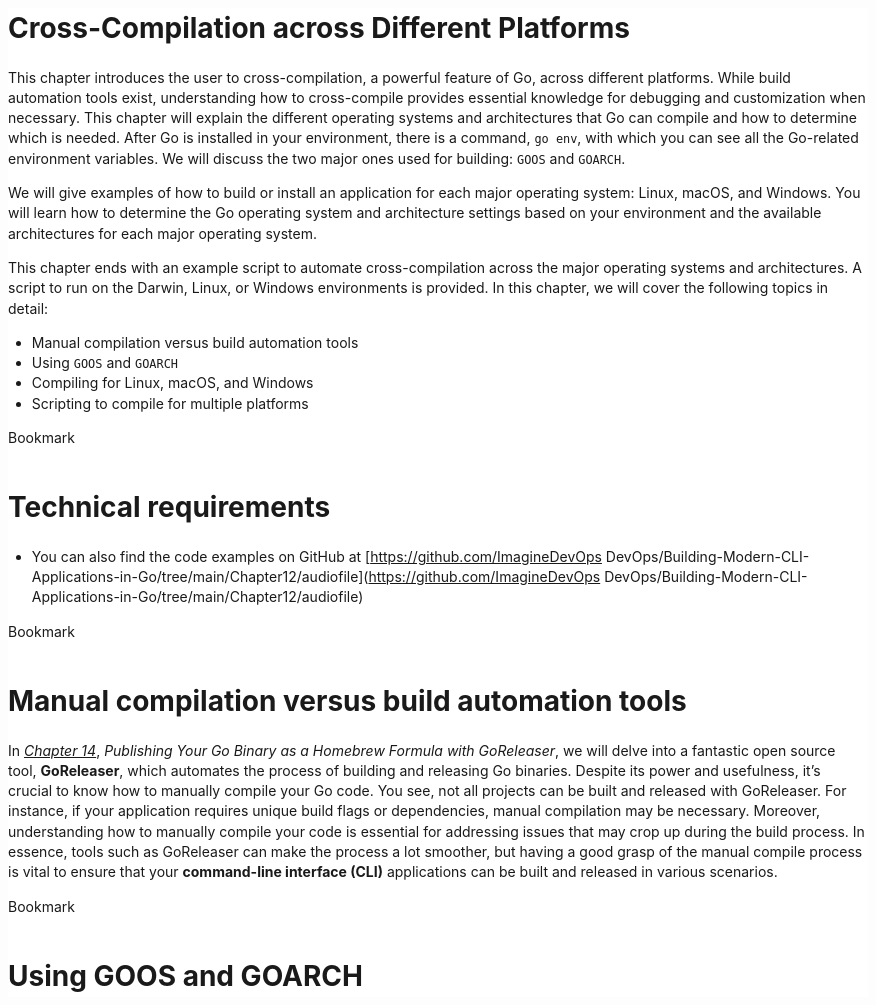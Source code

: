 # Cross-Compilation across Different Platforms

This chapter introduces the user to cross-compilation, a powerful feature of Go, across different platforms. While build automation tools exist, understanding how to cross-compile provides essential knowledge for debugging and customization when necessary. This chapter will explain the different operating systems and architectures that Go can compile and how to determine which is needed. After Go is installed in your environment, there is a command, `go env`, with which you can see all the Go-related environment variables. We will discuss the two major ones used for building: `GOOS` and `GOARCH`.

We will give examples of how to build or install an application for each major operating system: Linux, macOS, and Windows. You will learn how to determine the Go operating system and architecture settings based on your environment and the available architectures for each major operating system.

This chapter ends with an example script to automate cross-compilation across the major operating systems and architectures. A script to run on the Darwin, Linux, or Windows environments is provided. In this chapter, we will cover the following topics in detail:

-   Manual compilation versus build automation tools
-   Using `GOOS` and `GOARCH`
-   Compiling for Linux, macOS, and Windows
-   Scripting to compile for multiple platforms

Bookmark

# Technical requirements

-   You can also find the code examples on GitHub at [https://github.com/ImagineDevOps DevOps/Building-Modern-CLI-Applications-in-Go/tree/main/Chapter12/audiofile](https://github.com/ImagineDevOps DevOps/Building-Modern-CLI-Applications-in-Go/tree/main/Chapter12/audiofile)

Bookmark

# Manual compilation versus build automation tools

In [_Chapter 14_](https://subscription.imaginedevops.io/book/programming/9781804611654/2B18883_14.xhtml#_idTextAnchor359), _Publishing Your Go Binary as a Homebrew Formula with GoReleaser_, we will delve into a fantastic open source tool, **GoReleaser**, which automates the process of building and releasing Go binaries. Despite its power and usefulness, it’s crucial to know how to manually compile your Go code. You see, not all projects can be built and released with GoReleaser. For instance, if your application requires unique build flags or dependencies, manual compilation may be necessary. Moreover, understanding how to manually compile your code is essential for addressing issues that may crop up during the build process. In essence, tools such as GoReleaser can make the process a lot smoother, but having a good grasp of the manual compile process is vital to ensure that your **command-line interface (CLI)** applications can be built and released in various scenarios.

Bookmark

# Using GOOS and GOARCH
